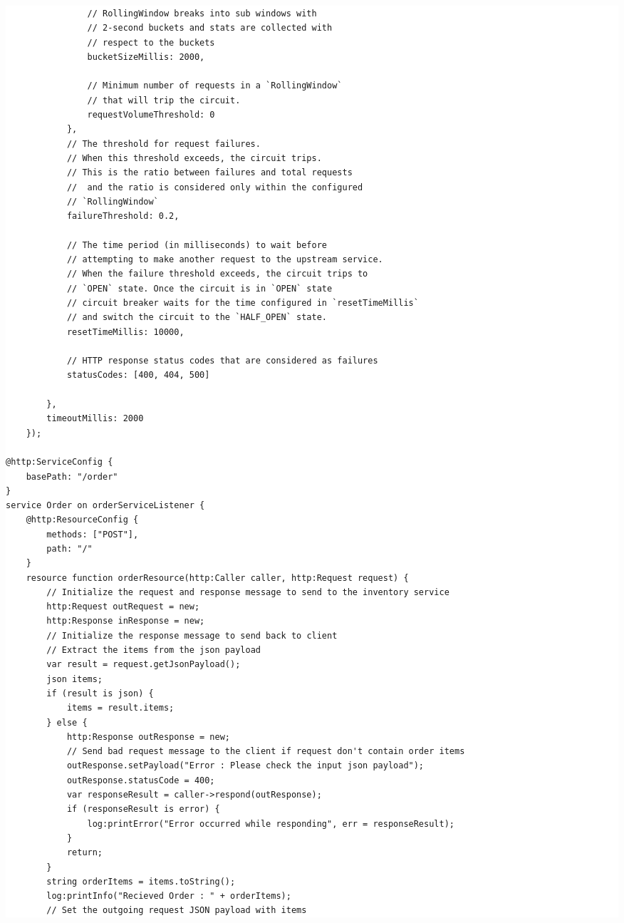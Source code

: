```ballerina
                // RollingWindow breaks into sub windows with
                // 2-second buckets and stats are collected with
                // respect to the buckets
                bucketSizeMillis: 2000,

                // Minimum number of requests in a `RollingWindow`
                // that will trip the circuit.
                requestVolumeThreshold: 0
            },
            // The threshold for request failures.
            // When this threshold exceeds, the circuit trips.
            // This is the ratio between failures and total requests
            //  and the ratio is considered only within the configured
            // `RollingWindow`
            failureThreshold: 0.2,

            // The time period (in milliseconds) to wait before
            // attempting to make another request to the upstream service.
            // When the failure threshold exceeds, the circuit trips to
            // `OPEN` state. Once the circuit is in `OPEN` state
            // circuit breaker waits for the time configured in `resetTimeMillis`
            // and switch the circuit to the `HALF_OPEN` state.
            resetTimeMillis: 10000,

            // HTTP response status codes that are considered as failures
            statusCodes: [400, 404, 500]

        },
        timeoutMillis: 2000
    });

@http:ServiceConfig {
    basePath: "/order"
}
service Order on orderServiceListener {
    @http:ResourceConfig {
        methods: ["POST"],
        path: "/"
    }
    resource function orderResource(http:Caller caller, http:Request request) {
        // Initialize the request and response message to send to the inventory service
        http:Request outRequest = new;
        http:Response inResponse = new;
        // Initialize the response message to send back to client
        // Extract the items from the json payload
        var result = request.getJsonPayload();
        json items;
        if (result is json) {
            items = result.items;
        } else {
            http:Response outResponse = new;
            // Send bad request message to the client if request don't contain order items
            outResponse.setPayload("Error : Please check the input json payload");
            outResponse.statusCode = 400;
            var responseResult = caller->respond(outResponse);
            if (responseResult is error) {
                log:printError("Error occurred while responding", err = responseResult);
            }
            return;
        }
        string orderItems = items.toString();
        log:printInfo("Recieved Order : " + orderItems);
        // Set the outgoing request JSON payload with items
```